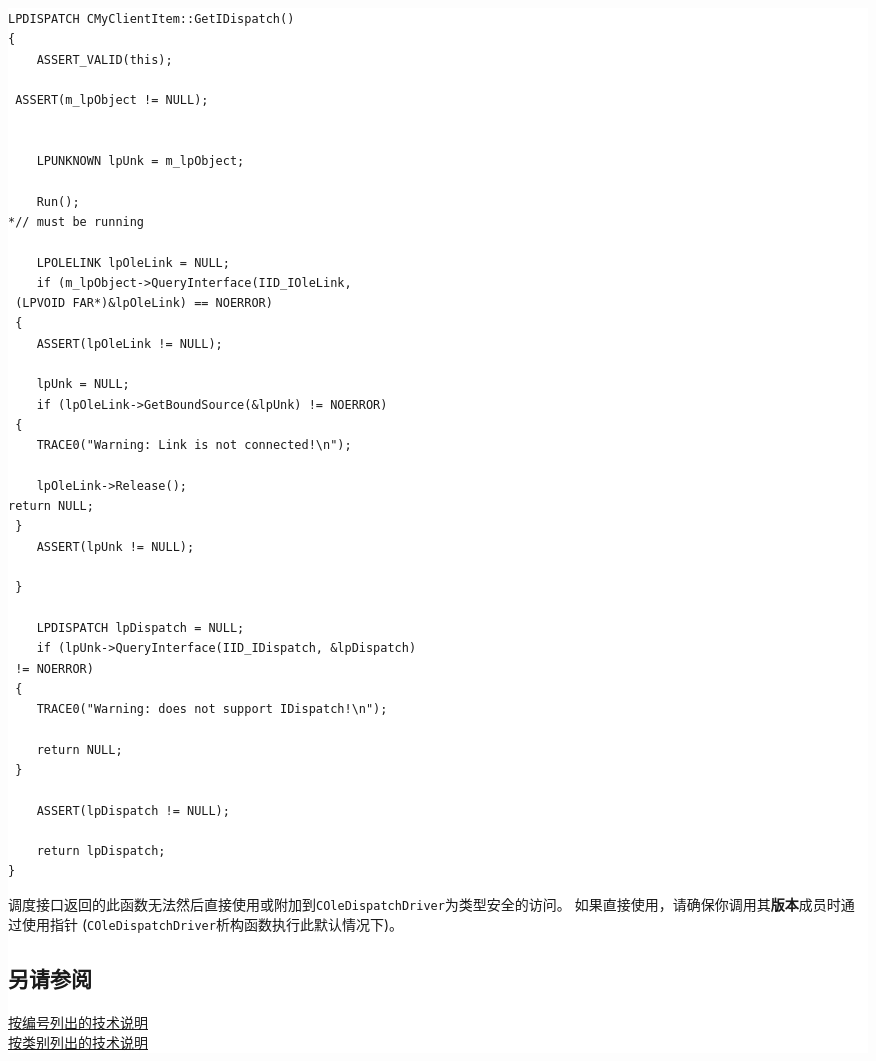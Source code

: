 ```  
LPDISPATCH CMyClientItem::GetIDispatch()  
{  
    ASSERT_VALID(this);

 ASSERT(m_lpObject != NULL);

 
    LPUNKNOWN lpUnk = m_lpObject;  
 
    Run();
*// must be running  
 
    LPOLELINK lpOleLink = NULL;  
    if (m_lpObject->QueryInterface(IID_IOleLink,   
 (LPVOID FAR*)&lpOleLink) == NOERROR)  
 {  
    ASSERT(lpOleLink != NULL);

    lpUnk = NULL;  
    if (lpOleLink->GetBoundSource(&lpUnk) != NOERROR)  
 {  
    TRACE0("Warning: Link is not connected!\n");

    lpOleLink->Release();
return NULL;  
 }  
    ASSERT(lpUnk != NULL);

 }  
 
    LPDISPATCH lpDispatch = NULL;  
    if (lpUnk->QueryInterface(IID_IDispatch, &lpDispatch)   
 != NOERROR)  
 {  
    TRACE0("Warning: does not support IDispatch!\n");

    return NULL;  
 }  
 
    ASSERT(lpDispatch != NULL);

    return lpDispatch;  
}  
```  
  
 调度接口返回的此函数无法然后直接使用或附加到`COleDispatchDriver`为类型安全的访问。 如果直接使用，请确保你调用其**版本**成员时通过使用指针 (`COleDispatchDriver`析构函数执行此默认情况下)。  
  
## <a name="see-also"></a>另请参阅  
 [按编号列出的技术说明](../mfc/technical-notes-by-number.md)   
 [按类别列出的技术说明](../mfc/technical-notes-by-category.md)

